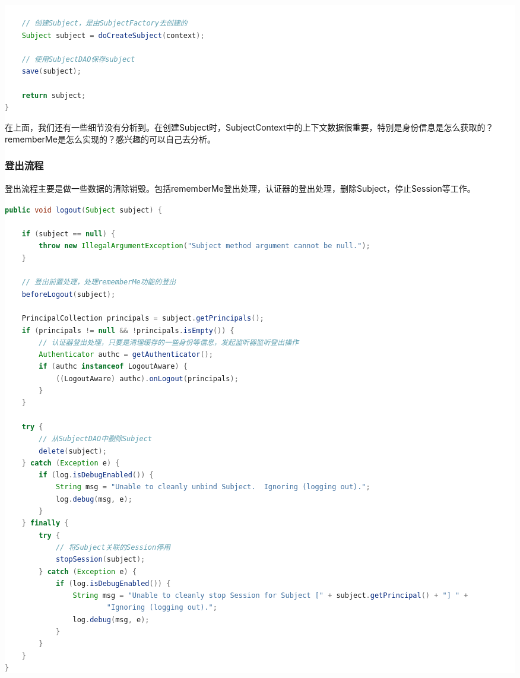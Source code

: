 ```java

    // 创建Subject，是由SubjectFactory去创建的
    Subject subject = doCreateSubject(context);

    // 使用SubjectDAO保存subject
    save(subject);

    return subject;
}
```

在上面，我们还有一些细节没有分析到。在创建Subject时，SubjectContext中的上下文数据很重要，特别是身份信息是怎么获取的？rememberMe是怎么实现的？感兴趣的可以自己去分析。

### 登出流程

登出流程主要是做一些数据的清除销毁。包括rememberMe登出处理，认证器的登出处理，删除Subject，停止Session等工作。

```java
public void logout(Subject subject) {

    if (subject == null) {
        throw new IllegalArgumentException("Subject method argument cannot be null.");
    }

    // 登出前置处理，处理rememberMe功能的登出
    beforeLogout(subject);

    PrincipalCollection principals = subject.getPrincipals();
    if (principals != null && !principals.isEmpty()) {
        // 认证器登出处理，只要是清理缓存的一些身份等信息，发起监听器监听登出操作
        Authenticator authc = getAuthenticator();
        if (authc instanceof LogoutAware) {
            ((LogoutAware) authc).onLogout(principals);
        }
    }

    try {
        // 从SubjectDAO中删除Subject
        delete(subject);
    } catch (Exception e) {
        if (log.isDebugEnabled()) {
            String msg = "Unable to cleanly unbind Subject.  Ignoring (logging out).";
            log.debug(msg, e);
        }
    } finally {
        try {
            // 将Subject关联的Session停用
            stopSession(subject);
        } catch (Exception e) {
            if (log.isDebugEnabled()) {
                String msg = "Unable to cleanly stop Session for Subject [" + subject.getPrincipal() + "] " +
                        "Ignoring (logging out).";
                log.debug(msg, e);
            }
        }
    }
}
```